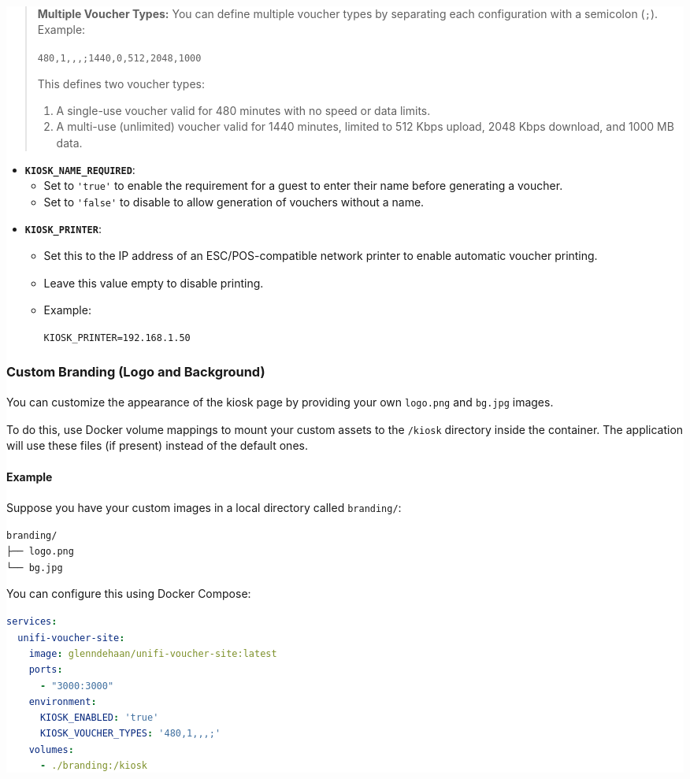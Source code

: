   > **Multiple Voucher Types:**
  > You can define multiple voucher types by separating each configuration with a semicolon (`;`).
  > Example:
  >
  > ```text
  > 480,1,,,;1440,0,512,2048,1000
  > ```
  >
  > This defines two voucher types:
  >
  > 1. A single-use voucher valid for 480 minutes with no speed or data limits.
  > 2. A multi-use (unlimited) voucher valid for 1440 minutes, limited to 512 Kbps upload, 2048 Kbps download, and 1000 MB data.

- **`KIOSK_NAME_REQUIRED`**:
    - Set to `'true'` to enable the requirement for a guest to enter their name before generating a voucher.
    - Set to `'false'` to disable to allow generation of vouchers without a name.

* **`KIOSK_PRINTER`**:

    * Set this to the IP address of an ESC/POS-compatible network printer to enable automatic voucher printing.
    * Leave this value empty to disable printing.
    * Example:

      ```text
      KIOSK_PRINTER=192.168.1.50
      ```

### Custom Branding (Logo and Background)

You can customize the appearance of the kiosk page by providing your own `logo.png` and `bg.jpg` images.

To do this, use Docker volume mappings to mount your custom assets to the `/kiosk` directory inside the container. The application will use these files (if present) instead of the default ones.

#### Example

Suppose you have your custom images in a local directory called `branding/`:

```
branding/
├── logo.png
└── bg.jpg
```

You can configure this using Docker Compose:

```yaml
services:
  unifi-voucher-site:
    image: glenndehaan/unifi-voucher-site:latest
    ports:
      - "3000:3000"
    environment:
      KIOSK_ENABLED: 'true'
      KIOSK_VOUCHER_TYPES: '480,1,,,;'
    volumes:
      - ./branding:/kiosk
```
